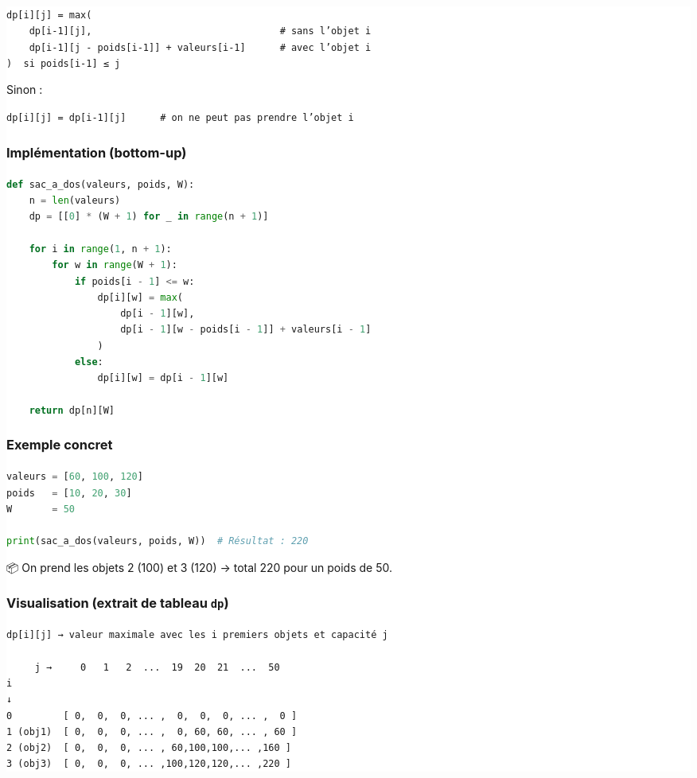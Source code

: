 ```
dp[i][j] = max(
    dp[i-1][j],                                 # sans l’objet i
    dp[i-1][j - poids[i-1]] + valeurs[i-1]      # avec l’objet i
)  si poids[i-1] ≤ j
```

Sinon :

```
dp[i][j] = dp[i-1][j]      # on ne peut pas prendre l’objet i
```

### Implémentation (bottom-up)

```python
def sac_a_dos(valeurs, poids, W):
    n = len(valeurs)
    dp = [[0] * (W + 1) for _ in range(n + 1)]

    for i in range(1, n + 1):
        for w in range(W + 1):
            if poids[i - 1] <= w:
                dp[i][w] = max(
                    dp[i - 1][w],
                    dp[i - 1][w - poids[i - 1]] + valeurs[i - 1]
                )
            else:
                dp[i][w] = dp[i - 1][w]

    return dp[n][W]
```

### Exemple concret

```python
valeurs = [60, 100, 120]
poids   = [10, 20, 30]
W       = 50

print(sac_a_dos(valeurs, poids, W))  # Résultat : 220
```

📦 On prend les objets 2 (100) et 3 (120) → total 220 pour un poids de 50.

### Visualisation (extrait de tableau `dp`)

```
dp[i][j] → valeur maximale avec les i premiers objets et capacité j

     j →     0   1   2  ...  19  20  21  ...  50
i
↓
0         [ 0,  0,  0, ... ,  0,  0,  0, ... ,  0 ]
1 (obj1)  [ 0,  0,  0, ... ,  0, 60, 60, ... , 60 ]
2 (obj2)  [ 0,  0,  0, ... , 60,100,100,... ,160 ]
3 (obj3)  [ 0,  0,  0, ... ,100,120,120,... ,220 ]
```
